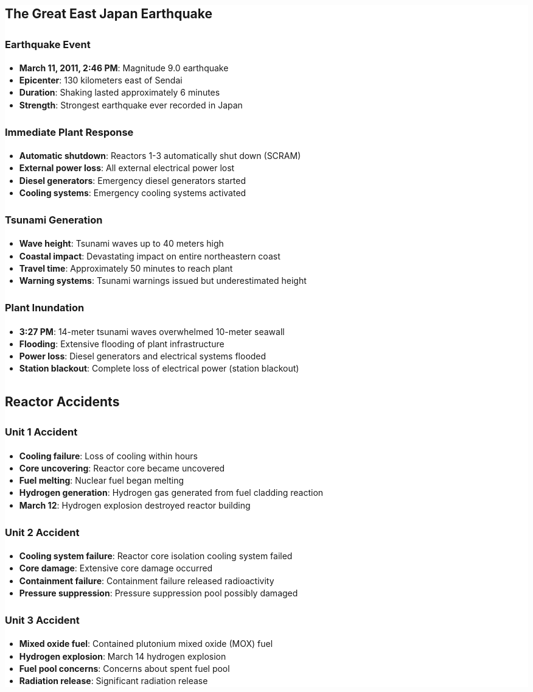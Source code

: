 ## The Great East Japan Earthquake

### Earthquake Event

- **March 11, 2011, 2:46 PM**: Magnitude 9.0 earthquake
- **Epicenter**: 130 kilometers east of Sendai
- **Duration**: Shaking lasted approximately 6 minutes
- **Strength**: Strongest earthquake ever recorded in Japan

### Immediate Plant Response

- **Automatic shutdown**: Reactors 1-3 automatically shut down (SCRAM)
- **External power loss**: All external electrical power lost
- **Diesel generators**: Emergency diesel generators started
- **Cooling systems**: Emergency cooling systems activated

### Tsunami Generation

- **Wave height**: Tsunami waves up to 40 meters high
- **Coastal impact**: Devastating impact on entire northeastern coast
- **Travel time**: Approximately 50 minutes to reach plant
- **Warning systems**: Tsunami warnings issued but underestimated height

### Plant Inundation

- **3:27 PM**: 14-meter tsunami waves overwhelmed 10-meter seawall
- **Flooding**: Extensive flooding of plant infrastructure
- **Power loss**: Diesel generators and electrical systems flooded
- **Station blackout**: Complete loss of electrical power (station blackout)

## Reactor Accidents

### Unit 1 Accident

- **Cooling failure**: Loss of cooling within hours
- **Core uncovering**: Reactor core became uncovered
- **Fuel melting**: Nuclear fuel began melting
- **Hydrogen generation**: Hydrogen gas generated from fuel cladding reaction
- **March 12**: Hydrogen explosion destroyed reactor building

### Unit 2 Accident

- **Cooling system failure**: Reactor core isolation cooling system failed
- **Core damage**: Extensive core damage occurred
- **Containment failure**: Containment failure released radioactivity
- **Pressure suppression**: Pressure suppression pool possibly damaged

### Unit 3 Accident

- **Mixed oxide fuel**: Contained plutonium mixed oxide (MOX) fuel
- **Hydrogen explosion**: March 14 hydrogen explosion
- **Fuel pool concerns**: Concerns about spent fuel pool
- **Radiation release**: Significant radiation release
